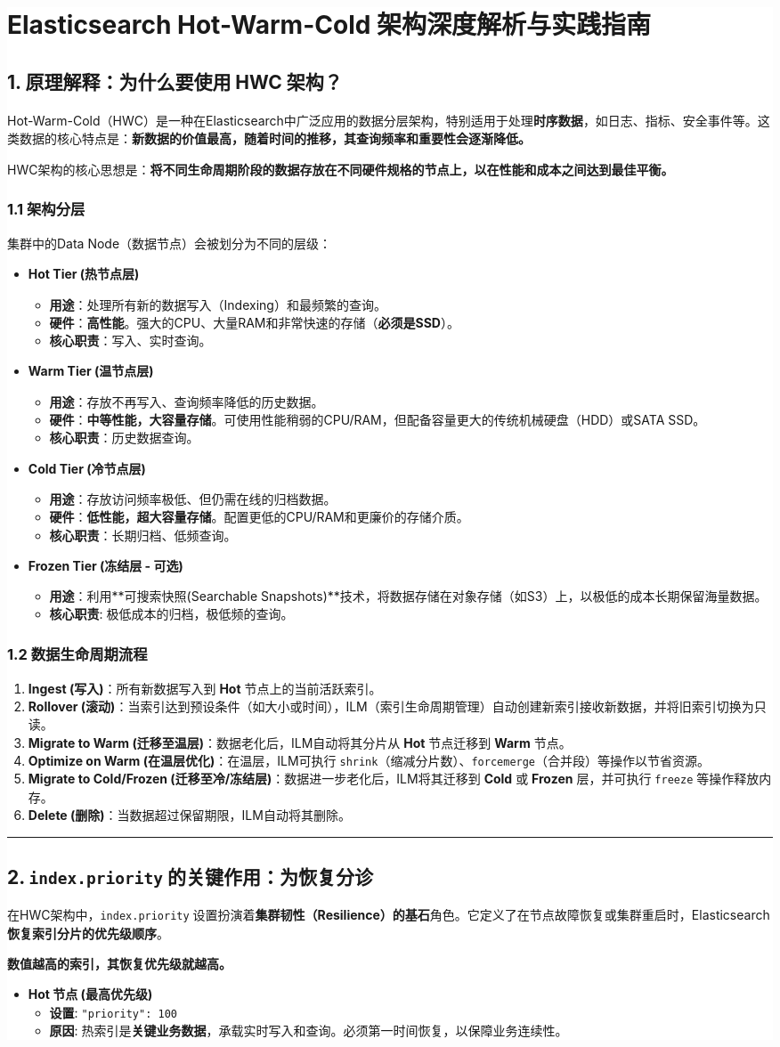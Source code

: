 # Elasticsearch Hot-Warm-Cold 架构深度解析与实践指南

## 1. 原理解释：为什么要使用 HWC 架构？

Hot-Warm-Cold（HWC）是一种在Elasticsearch中广泛应用的数据分层架构，特别适用于处理**时序数据**，如日志、指标、安全事件等。这类数据的核心特点是：**新数据的价值最高，随着时间的推移，其查询频率和重要性会逐渐降低。**

HWC架构的核心思想是：**将不同生命周期阶段的数据存放在不同硬件规格的节点上，以在性能和成本之间达到最佳平衡。**

### 1.1 架构分层

集群中的Data Node（数据节点）会被划分为不同的层级：

-   **Hot Tier (热节点层)**
    -   **用途**：处理所有新的数据写入（Indexing）和最频繁的查询。
    -   **硬件**：**高性能**。强大的CPU、大量RAM和非常快速的存储（**必须是SSD**）。
    -   **核心职责**：写入、实时查询。

-   **Warm Tier (温节点层)**
    -   **用途**：存放不再写入、查询频率降低的历史数据。
    -   **硬件**：**中等性能，大容量存储**。可使用性能稍弱的CPU/RAM，但配备容量更大的传统机械硬盘（HDD）或SATA SSD。
    -   **核心职责**：历史数据查询。

-   **Cold Tier (冷节点层)**
    -   **用途**：存放访问频率极低、但仍需在线的归档数据。
    -   **硬件**：**低性能，超大容量存储**。配置更低的CPU/RAM和更廉价的存储介质。
    -   **核心职责**：长期归档、低频查询。

-   **Frozen Tier (冻结层 - 可选)**
    -   **用途**：利用**可搜索快照(Searchable Snapshots)**技术，将数据存储在对象存储（如S3）上，以极低的成本长期保留海量数据。
    -   **核心职责**: 极低成本的归档，极低频的查询。

### 1.2 数据生命周期流程

1.  **Ingest (写入)**：所有新数据写入到 **Hot** 节点上的当前活跃索引。
2.  **Rollover (滚动)**：当索引达到预设条件（如大小或时间），ILM（索引生命周期管理）自动创建新索引接收新数据，并将旧索引切换为只读。
3.  **Migrate to Warm (迁移至温层)**：数据老化后，ILM自动将其分片从 **Hot** 节点迁移到 **Warm** 节点。
4.  **Optimize on Warm (在温层优化)**：在温层，ILM可执行 `shrink`（缩减分片数）、`forcemerge`（合并段）等操作以节省资源。
5.  **Migrate to Cold/Frozen (迁移至冷/冻结层)**：数据进一步老化后，ILM将其迁移到 **Cold** 或 **Frozen** 层，并可执行 `freeze` 等操作释放内存。
6.  **Delete (删除)**：当数据超过保留期限，ILM自动将其删除。

---

## 2. `index.priority` 的关键作用：为恢复分诊

在HWC架构中，`index.priority` 设置扮演着**集群韧性（Resilience）的基石**角色。它定义了在节点故障恢复或集群重启时，Elasticsearch**恢复索引分片的优先级顺序**。

**数值越高的索引，其恢复优先级就越高。**

-   **Hot 节点 (最高优先级)**
    -   **设置**: `"priority": 100`
    -   **原因**: 热索引是**关键业务数据**，承载实时写入和查询。必须第一时间恢复，以保障业务连续性。
